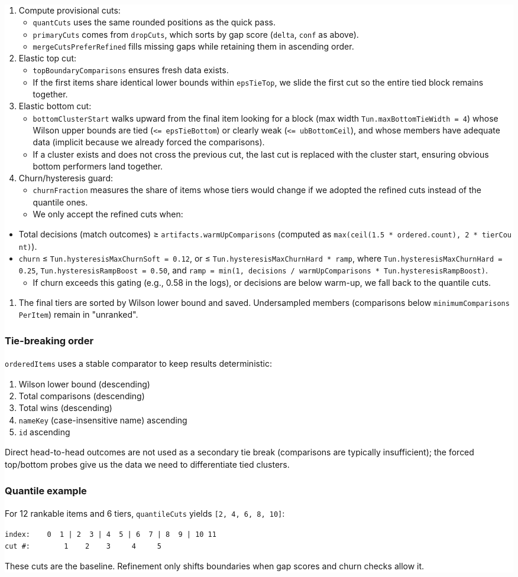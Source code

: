 1. Compute provisional cuts:
   - `quantCuts` uses the same rounded positions as the quick pass.
   - `primaryCuts` comes from `dropCuts`, which sorts by gap score (`delta`, `conf` as above).
   - `mergeCutsPreferRefined` fills missing gaps while retaining them in ascending order.
2. Elastic top cut:
   - `topBoundaryComparisons` ensures fresh data exists.
   - If the first items share identical lower bounds within `epsTieTop`, we slide the first cut so the entire tied block remains together.
3. Elastic bottom cut:
   - `bottomClusterStart` walks upward from the final item looking for a block (max width `Tun.maxBottomTieWidth = 4`) whose Wilson upper bounds are tied (`<= epsTieBottom`) or clearly weak (`<= ubBottomCeil`), and whose members have adequate data (implicit because we already forced the comparisons).
   - If a cluster exists and does not cross the previous cut, the last cut is replaced with the cluster start, ensuring obvious bottom performers land together.
4. Churn/hysteresis guard:
   - `churnFraction` measures the share of items whose tiers would change if we adopted the refined cuts instead of the quantile ones.
   - We only accept the refined cuts when:

- Total decisions (match outcomes) ≥ `artifacts.warmUpComparisons` (computed as
  `max(ceil(1.5 * ordered.count), 2 * tierCount)`).
- `churn` ≤ `Tun.hysteresisMaxChurnSoft = 0.12`, or ≤ `Tun.hysteresisMaxChurnHard * ramp`, where
  `Tun.hysteresisMaxChurnHard = 0.25`, `Tun.hysteresisRampBoost = 0.50`, and
  `ramp = min(1, decisions / warmUpComparisons * Tun.hysteresisRampBoost)`.
  - If churn exceeds this gating (e.g., 0.58 in the logs), or decisions are below warm-up, we fall back to the quantile cuts.

1. The final tiers are sorted by Wilson lower bound and saved. Undersampled
   members (comparisons below `minimumComparisonsPerItem`) remain in
   "unranked".

### Tie-breaking order

`orderedItems` uses a stable comparator to keep results deterministic:

1. Wilson lower bound (descending)
2. Total comparisons (descending)
3. Total wins (descending)
4. `nameKey` (case-insensitive name) ascending
5. `id` ascending

Direct head-to-head outcomes are not used as a secondary tie break (comparisons are typically insufficient); the forced top/bottom probes give us the data we need to differentiate tied clusters.

### Quantile example

For 12 rankable items and 6 tiers, `quantileCuts` yields `[2, 4, 6, 8, 10]`:

```text
index:    0  1 | 2  3 | 4  5 | 6  7 | 8  9 | 10 11
cut #:        1    2    3     4     5
```

These cuts are the baseline. Refinement only shifts boundaries when gap scores and churn checks allow it.
